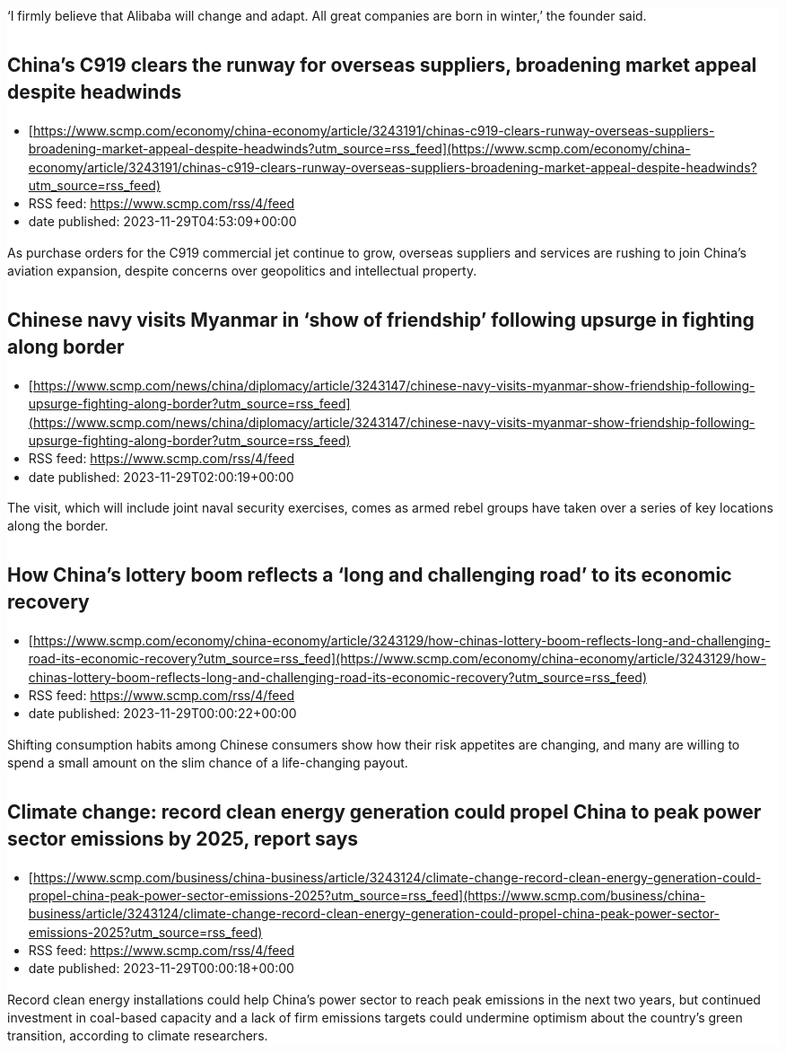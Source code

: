 ‘I firmly believe that Alibaba will change and adapt. All great companies are born in winter,’ the founder said.

## China’s C919 clears the runway for overseas suppliers, broadening market appeal despite headwinds
 - [https://www.scmp.com/economy/china-economy/article/3243191/chinas-c919-clears-runway-overseas-suppliers-broadening-market-appeal-despite-headwinds?utm_source=rss_feed](https://www.scmp.com/economy/china-economy/article/3243191/chinas-c919-clears-runway-overseas-suppliers-broadening-market-appeal-despite-headwinds?utm_source=rss_feed)
 - RSS feed: https://www.scmp.com/rss/4/feed
 - date published: 2023-11-29T04:53:09+00:00

As purchase orders for the C919 commercial jet continue to grow, overseas suppliers and services are rushing to join China’s aviation expansion, despite concerns over geopolitics and intellectual property.

## Chinese navy visits Myanmar in ‘show of friendship’ following upsurge in fighting along border
 - [https://www.scmp.com/news/china/diplomacy/article/3243147/chinese-navy-visits-myanmar-show-friendship-following-upsurge-fighting-along-border?utm_source=rss_feed](https://www.scmp.com/news/china/diplomacy/article/3243147/chinese-navy-visits-myanmar-show-friendship-following-upsurge-fighting-along-border?utm_source=rss_feed)
 - RSS feed: https://www.scmp.com/rss/4/feed
 - date published: 2023-11-29T02:00:19+00:00

The visit, which will include joint naval security exercises, comes as armed rebel groups have taken over a series of key locations along the border.

## How China’s lottery boom reflects a ‘long and challenging road’ to its economic recovery
 - [https://www.scmp.com/economy/china-economy/article/3243129/how-chinas-lottery-boom-reflects-long-and-challenging-road-its-economic-recovery?utm_source=rss_feed](https://www.scmp.com/economy/china-economy/article/3243129/how-chinas-lottery-boom-reflects-long-and-challenging-road-its-economic-recovery?utm_source=rss_feed)
 - RSS feed: https://www.scmp.com/rss/4/feed
 - date published: 2023-11-29T00:00:22+00:00

Shifting consumption habits among Chinese consumers show how their risk appetites are changing, and many are willing to spend a small amount on the slim chance of a life-changing payout.

## Climate change: record clean energy generation could propel China to peak power sector emissions by 2025, report says
 - [https://www.scmp.com/business/china-business/article/3243124/climate-change-record-clean-energy-generation-could-propel-china-peak-power-sector-emissions-2025?utm_source=rss_feed](https://www.scmp.com/business/china-business/article/3243124/climate-change-record-clean-energy-generation-could-propel-china-peak-power-sector-emissions-2025?utm_source=rss_feed)
 - RSS feed: https://www.scmp.com/rss/4/feed
 - date published: 2023-11-29T00:00:18+00:00

Record clean energy installations could help China’s power sector to reach peak emissions in the next two years, but continued investment in coal-based capacity and a lack of firm emissions targets could undermine optimism about the country’s green transition, according to climate researchers.

